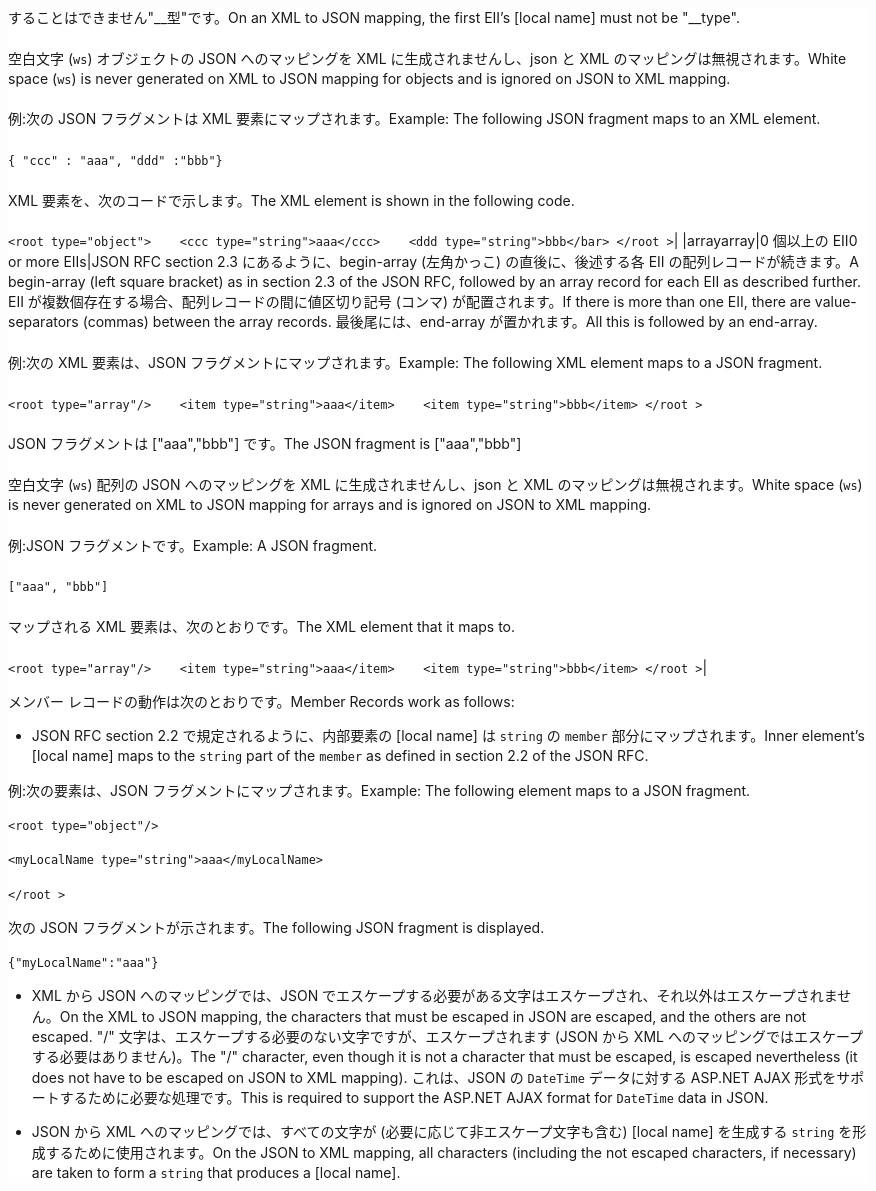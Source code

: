 することはできません"\_\_型"です。</span><span class="sxs-lookup"><span data-stu-id="2e85a-242">On an XML to JSON mapping, the first EII’s [local name] must not be "\_\_type".</span></span><br /><br /> <span data-ttu-id="2e85a-243">空白文字 (`ws`) オブジェクトの JSON へのマッピングを XML に生成されませんし、json と XML のマッピングは無視されます。</span><span class="sxs-lookup"><span data-stu-id="2e85a-243">White space (`ws`) is never generated on XML to JSON mapping for objects and is ignored on JSON to XML mapping.</span></span><br /><br /> <span data-ttu-id="2e85a-244">例:次の JSON フラグメントは XML 要素にマップされます。</span><span class="sxs-lookup"><span data-stu-id="2e85a-244">Example: The following JSON fragment maps to an XML element.</span></span><br /><br /> `{ "ccc" : "aaa", "ddd" :"bbb"}`<br /><br /> <span data-ttu-id="2e85a-245">XML 要素を、次のコードで示します。</span><span class="sxs-lookup"><span data-stu-id="2e85a-245">The XML element is shown in the following code.</span></span><br /><br /> `<root type="object">    <ccc type="string">aaa</ccc>    <ddd type="string">bbb</bar> </root >`|
|<span data-ttu-id="2e85a-246">array</span><span class="sxs-lookup"><span data-stu-id="2e85a-246">array</span></span>|<span data-ttu-id="2e85a-247">0 個以上の EII</span><span class="sxs-lookup"><span data-stu-id="2e85a-247">0 or more EIIs</span></span>|<span data-ttu-id="2e85a-248">JSON RFC section 2.3 にあるように、begin-array (左角かっこ) の直後に、後述する各 EII の配列レコードが続きます。</span><span class="sxs-lookup"><span data-stu-id="2e85a-248">A begin-array (left square bracket) as in section 2.3 of the JSON RFC, followed by an array record for each EII as described further.</span></span> <span data-ttu-id="2e85a-249">EII が複数個存在する場合、配列レコードの間に値区切り記号 (コンマ) が配置されます。</span><span class="sxs-lookup"><span data-stu-id="2e85a-249">If there is more than one EII, there are value-separators (commas) between the array records.</span></span> <span data-ttu-id="2e85a-250">最後尾には、end-array が置かれます。</span><span class="sxs-lookup"><span data-stu-id="2e85a-250">All this is followed by an end-array.</span></span><br /><br /> <span data-ttu-id="2e85a-251">例:次の XML 要素は、JSON フラグメントにマップされます。</span><span class="sxs-lookup"><span data-stu-id="2e85a-251">Example: The following XML element maps to a JSON fragment.</span></span><br /><br /> `<root type="array"/>    <item type="string">aaa</item>    <item type="string">bbb</item> </root >`<br /><br /> <span data-ttu-id="2e85a-252">JSON フラグメントは ["aaa","bbb"] です。</span><span class="sxs-lookup"><span data-stu-id="2e85a-252">The JSON fragment is ["aaa","bbb"]</span></span><br /><br /> <span data-ttu-id="2e85a-253">空白文字 (`ws`) 配列の JSON へのマッピングを XML に生成されませんし、json と XML のマッピングは無視されます。</span><span class="sxs-lookup"><span data-stu-id="2e85a-253">White space (`ws`) is never generated on XML to JSON mapping for arrays and is ignored on JSON to XML mapping.</span></span><br /><br /> <span data-ttu-id="2e85a-254">例:JSON フラグメントです。</span><span class="sxs-lookup"><span data-stu-id="2e85a-254">Example: A JSON fragment.</span></span><br /><br />`["aaa", "bbb"]`<br /><br /> <span data-ttu-id="2e85a-255">マップされる XML 要素は、次のとおりです。</span><span class="sxs-lookup"><span data-stu-id="2e85a-255">The XML element that it maps to.</span></span><br /><br /> `<root type="array"/>    <item type="string">aaa</item>    <item type="string">bbb</item> </root >`|

<span data-ttu-id="2e85a-256">メンバー レコードの動作は次のとおりです。</span><span class="sxs-lookup"><span data-stu-id="2e85a-256">Member Records work as follows:</span></span>

- <span data-ttu-id="2e85a-257">JSON RFC section 2.2 で規定されるように、内部要素の [local name] は `string` の `member` 部分にマップされます。</span><span class="sxs-lookup"><span data-stu-id="2e85a-257">Inner element’s [local name] maps to the `string` part of the `member` as defined in section 2.2 of the JSON RFC.</span></span>

<span data-ttu-id="2e85a-258">例:次の要素は、JSON フラグメントにマップされます。</span><span class="sxs-lookup"><span data-stu-id="2e85a-258">Example: The following element maps to a JSON fragment.</span></span>

`<root type="object"/>`

`<myLocalName type="string">aaa</myLocalName>`

`</root >`

<span data-ttu-id="2e85a-259">次の JSON フラグメントが示されます。</span><span class="sxs-lookup"><span data-stu-id="2e85a-259">The following JSON fragment is displayed.</span></span>

`{"myLocalName":"aaa"}`

- <span data-ttu-id="2e85a-260">XML から JSON へのマッピングでは、JSON でエスケープする必要がある文字はエスケープされ、それ以外はエスケープされません。</span><span class="sxs-lookup"><span data-stu-id="2e85a-260">On the XML to JSON mapping, the characters that must be escaped in JSON are escaped, and the others are not escaped.</span></span> <span data-ttu-id="2e85a-261">"/" 文字は、エスケープする必要のない文字ですが、エスケープされます (JSON から XML へのマッピングではエスケープする必要はありません)。</span><span class="sxs-lookup"><span data-stu-id="2e85a-261">The "/" character, even though it is not a character that must be escaped, is escaped nevertheless (it does not have to be escaped on JSON to XML mapping).</span></span> <span data-ttu-id="2e85a-262">これは、JSON の `DateTime` データに対する ASP.NET AJAX 形式をサポートするために必要な処理です。</span><span class="sxs-lookup"><span data-stu-id="2e85a-262">This is required to support the ASP.NET AJAX format for `DateTime` data in JSON.</span></span>

- <span data-ttu-id="2e85a-263">JSON から XML へのマッピングでは、すべての文字が (必要に応じて非エスケープ文字も含む) [local name] を生成する `string` を形成するために使用されます。</span><span class="sxs-lookup"><span data-stu-id="2e85a-263">On the JSON to XML mapping, all characters (including the not escaped characters, if necessary) are taken to form a `string` that produces a [local name].</span></span>
